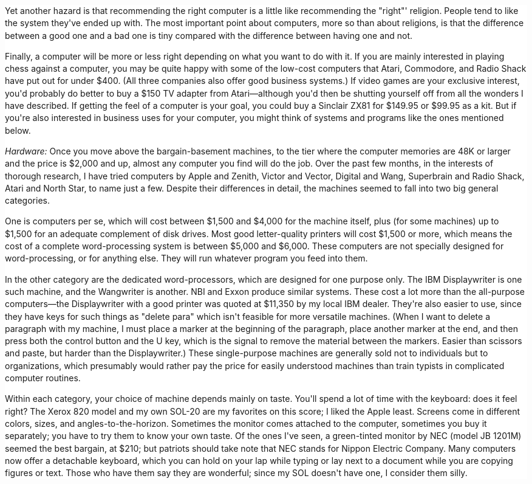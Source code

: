 Yet another hazard is that recommending the right computer is a little like recommending the "right"' religion. People tend to like the system they've ended up with. The most important point about computers, more so than about religions, is that the difference between a good one and a bad one is tiny compared with the difference between having one and not.

Finally, a computer will be more or less right depending on what you want to do with it. If you are mainly interested in playing chess against a computer, you may be quite happy with some of the low-cost computers that Atari, Commodore, and Radio Shack have put out for under $400. (All three companies also offer good business systems.) If video games are your exclusive interest, you'd probably do better to buy a $150 TV adapter from Atari—although you'd then be shutting yourself off from all the wonders I have described. If getting the feel of a computer is your goal, you could buy a Sinclair ZX81 for $149.95 or $99.95 as a kit. But if you're also interested in business uses for your computer, you might think of systems and programs like the ones mentioned below.

*Hardware:* Once you move above the bargain-basement machines, to the tier where the computer memories are 48K or larger and the price is $2,000 and up, almost any computer you find will do the job. Over the past few months, in the interests of thorough research, I have tried computers by Apple and Zenith, Victor and Vector, Digital and Wang, Superbrain and Radio Shack, Atari and North Star, to name just a few. Despite their differences in detail, the machines seemed to fall into two big general categories.

One is computers per se, which will cost between $1,500 and $4,000 for the machine itself, plus (for some machines) up to $1,500 for an adequate complement of disk drives. Most good letter-quality printers will cost $1,500 or more, which means the cost of a complete word-processing system is between $5,000 and $6,000. These computers are not specially designed for word-processing, or for anything else. They will run whatever program you feed into them.

In the other category are the dedicated word-processors, which are designed for one purpose only. The IBM Displaywriter is one such machine, and the Wangwriter is another. NBI and Exxon produce similar systems. These cost a lot more than the all-purpose computers—the Displaywriter with a good printer was quoted at $11,350 by my local IBM dealer. They're also easier to use, since they have keys for such things as "delete para" which isn't feasible for more versatile machines. (When I want to delete a paragraph with my machine, I must place a marker at the beginning of the paragraph, place another marker at the end, and then press both the control button and the U key, which is the signal to remove the material between the markers. Easier than scissors and paste, but harder than the Displaywriter.) These single-purpose machines are generally sold not to individuals but to organizations, which presumably would rather pay the price for easily understood machines than train typists in complicated computer routines.

Within each category, your choice of machine depends mainly on taste. You'll spend a lot of time with the keyboard: does it feel right? The Xerox 820 model and my own SOL-20 are my favorites on this score; I liked the Apple least. Screens come in different colors, sizes, and angles-to-the-horizon. Sometimes the monitor comes attached to the computer, sometimes you buy it separately; you have to try them to know your own taste. Of the ones I've seen, a green-tinted monitor by NEC (model JB 1201M) seemed the best bargain, at $210; but patriots should take note that NEC stands for Nippon Electric Company. Many computers now offer a detachable keyboard, which you can hold on your lap while typing or lay next to a document while you are copying figures or text. Those who have them say they are wonderful; since my SOL doesn't have one, I consider them silly.

